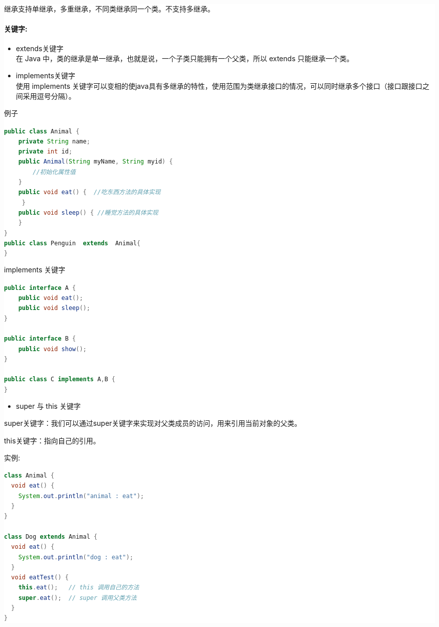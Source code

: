 继承支持单继承，多重继承，不同类继承同一个类。不支持多继承。

#### 关键字:  

* extends关键字  
在 Java 中，类的继承是单一继承，也就是说，一个子类只能拥有一个父类，所以 extends 只能继承一个类。  

* implements关键字  
使用 implements 关键字可以变相的使java具有多继承的特性，使用范围为类继承接口的情况，可以同时继承多个接口（接口跟接口之间采用逗号分隔）。  


例子
```java
public class Animal {
    private String name;   
    private int id;
    public Animal(String myName, String myid) {
        //初始化属性值
    }
    public void eat() {  //吃东西方法的具体实现
     }
    public void sleep() { //睡觉方法的具体实现  
    }
}
public class Penguin  extends  Animal{
}

```
implements 关键字  

```java
public interface A {
    public void eat();
    public void sleep();
}

public interface B {
    public void show();
}

public class C implements A,B {
}
```

* super 与 this 关键字

super关键字：我们可以通过super关键字来实现对父类成员的访问，用来引用当前对象的父类。  

this关键字：指向自己的引用。

实例:

```java
class Animal {
  void eat() {
    System.out.println("animal : eat");
  }
}

class Dog extends Animal {
  void eat() {
    System.out.println("dog : eat");
  }
  void eatTest() {
    this.eat();   // this 调用自己的方法
    super.eat();  // super 调用父类方法
  }
}

```